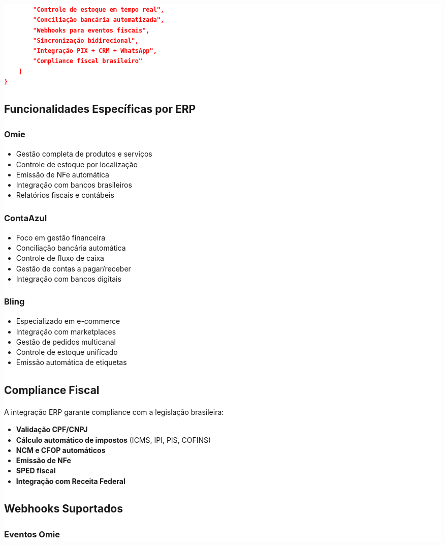 ```json
        "Controle de estoque em tempo real",
        "Conciliação bancária automatizada",
        "Webhooks para eventos fiscais",
        "Sincronização bidirecional",
        "Integração PIX + CRM + WhatsApp",
        "Compliance fiscal brasileiro"
    ]
}
```

## Funcionalidades Específicas por ERP

### Omie

- Gestão completa de produtos e serviços
- Controle de estoque por localização
- Emissão de NFe automática
- Integração com bancos brasileiros
- Relatórios fiscais e contábeis

### ContaAzul

- Foco em gestão financeira
- Conciliação bancária automática
- Controle de fluxo de caixa
- Gestão de contas a pagar/receber
- Integração com bancos digitais

### Bling

- Especializado em e-commerce
- Integração com marketplaces
- Gestão de pedidos multicanal
- Controle de estoque unificado
- Emissão automática de etiquetas

## Compliance Fiscal

A integração ERP garante compliance com a legislação brasileira:

- **Validação CPF/CNPJ**
- **Cálculo automático de impostos** (ICMS, IPI, PIS, COFINS)
- **NCM e CFOP automáticos**
- **Emissão de NFe**
- **SPED fiscal**
- **Integração com Receita Federal**

## Webhooks Suportados

### Eventos Omie
